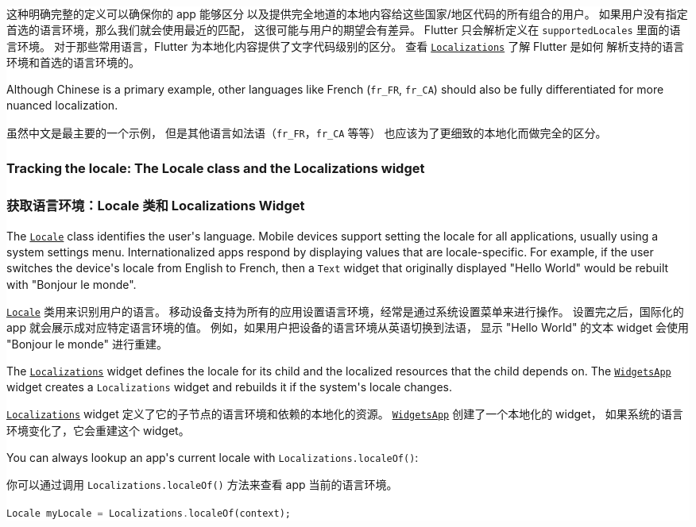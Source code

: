 这种明确完整的定义可以确保你的 app 能够区分
以及提供完全地道的本地内容给这些国家/地区代码的所有组合的用户。
如果用户没有指定首选的语言环境，那么我们就会使用最近的匹配，
这很可能与用户的期望会有差异。
Flutter 只会解析定义在 `supportedLocales` 里面的语言环境。
对于那些常用语言，Flutter 为本地化内容提供了文字代码级别的区分。
查看 [`Localizations`][] 了解 Flutter 是如何
解析支持的语言环境和首选的语言环境的。

Although Chinese is a primary example,
other languages like French (`fr_FR`, `fr_CA`)
should also be fully differentiated for more nuanced localization.

虽然中文是最主要的一个示例，
但是其他语言如法语（`fr_FR`，`fr_CA` 等等）
也应该为了更细致的本地化而做完全的区分。

<a name="tracking-locale"></a>

### Tracking the locale: The Locale class and the Localizations widget

### 获取语言环境：Locale 类和 Localizations Widget

The [`Locale`][] class identifies the user's language.
Mobile devices support setting the locale for all applications,
usually using a system settings menu.
Internationalized apps respond by displaying values that are
locale-specific. For example, if the user switches the device's locale
from English to French, then a `Text` widget that originally
displayed "Hello World" would be rebuilt with "Bonjour le monde".

[`Locale`][] 类用来识别用户的语言。
移动设备支持为所有的应用设置语言环境，经常是通过系统设置菜单来进行操作。
设置完之后，国际化的 app 就会展示成对应特定语言环境的值。
例如，如果用户把设备的语言环境从英语切换到法语，
显示 "Hello World" 的文本 widget 会使用 "Bonjour le monde" 进行重建。

The [`Localizations`][widgets-global] widget defines the locale
for its child and the localized resources that the child depends on.
The [`WidgetsApp`][] widget creates a `Localizations` widget
and rebuilds it if the system's locale changes.

[`Localizations`][widgets-global]
widget 定义了它的子节点的语言环境和依赖的本地化的资源。
[`WidgetsApp`][] 创建了一个本地化的 widget，
如果系统的语言环境变化了，它会重建这个 widget。

You can always lookup an app's current locale with
`Localizations.localeOf()`:

你可以通过调用 `Localizations.localeOf()` 方法来查看 app 当前的语言环境。 

<?code-excerpt "gen_l10n_example/lib/examples.dart (MyLocale)"?>
```dart
Locale myLocale = Localizations.localeOf(context);
```


[`scriptCode`]: {{site.api}}/flutter/package-intl_locale/Locale/scriptCode.html
[78 languages]: {{site.api}}/flutter/flutter_localizations/GlobalMaterialLocalizations-class.html
[`add_language`]: {{site.github}}/flutter/website/tree/master/null_safety_examples/internationalization/add_language/lib/main.dart
[An alternative class for the app's localized resources]: #alternative-class
[an example]: {{site.github}}/flutter/website/tree/master/null_safety_examples/internationalization/minimal
[`intl_example`]: {{site.github}}/flutter/website/tree/master/null_safety_examples/internationalization/intl_example
[`gen_l10n_example`]: {{site.github}}/flutter/website/tree/master/null_safety_examples/internationalization/gen_l10n_example
[flutter_localizations README]: {{site.github}}/flutter/flutter/blob/master/packages/flutter_localizations/lib/src/l10n/README.md
[`GlobalMaterialLocalizations`]: {{site.api}}/flutter/flutter_localizations/GlobalMaterialLocalizations-class.html
[`InheritedWidget`]: {{site.api}}/flutter/widgets/InheritedWidget-class.html
[Internationalization based on the `intl` package]: {{site.github}}/flutter/website/tree/master/null_safety_examples/internationalization/intl_example
[Internationalization User's Guide]: /go/i18n-user-guide
[`intl`]: {{site.pub-pkg}}/intl
[`intl` tool]: #dart-tools
[`Intl.message()`]: {{site.pub-api}}/intl/latest/intl/Intl/message.html
[`languageCode`]: {{site.api}}/flutter/dart-ui/Locale/languageCode.html
[`load()`]: {{site.api}}/flutter/widgets/LocalizationsDelegate/load.html
[`Locale`]: {{site.api}}/flutter/dart-ui/Locale-class.html
[`localeResolutionCallback`]: {{site.api}}/flutter/widgets/LocaleResolutionCallback.html
[`Localizations`]: {{site.api}}/flutter/widgets/WidgetsApp/supportedLocales.html
[`Localizations.of(context,type)`]: {{site.api}}/flutter/widgets/Localizations/of.html
[`LocalizationsDelegate`]: {{site.api}}/flutter/widgets/LocalizationsDelegate-class.html
[material-global]: {{site.api}}/flutter/flutter_localizations/GlobalMaterialLocalizations-class.html
[`MaterialApp`]: {{site.api}}/flutter/material/MaterialApp-class.html
[`MaterialApp.onGenerateTitle`]: {{site.api}}/flutter/material/MaterialApp/onGenerateTitle.html
[`MaterialLocalizations`]: {{site.api}}/flutter/material/MaterialLocalizations-class.html
[`minimal`]: {{site.github}}/flutter/website/tree/master/null_safety_examples/internationalization/minimal
[Minimal internationalization]: {{site.github}}/flutter/website/tree/master/null_safety_examples/internationalization/minimal
[Setting up an internationalized app]: #setting-up
[`SynchronousFuture`]: {{site.api}}/flutter/foundation/SynchronousFuture-class.html
[`supportedLocales`]: {{site.api}}/flutter/material/MaterialApp/supportedLocales.html
[supportedLocales]: #specifying-supportedlocales
[Using the Dart intl tools]: #dart-tools
[widgets-local]: {{site.api}}/flutter/widgets/Localizations-class.html
[widgets-global]: {{site.api}}/flutter/flutter_localizations/GlobalWidgetsLocalizations-class.html
[`WidgetsApp`]: {{site.api}}/flutter/widgets/WidgetsApp-class.html